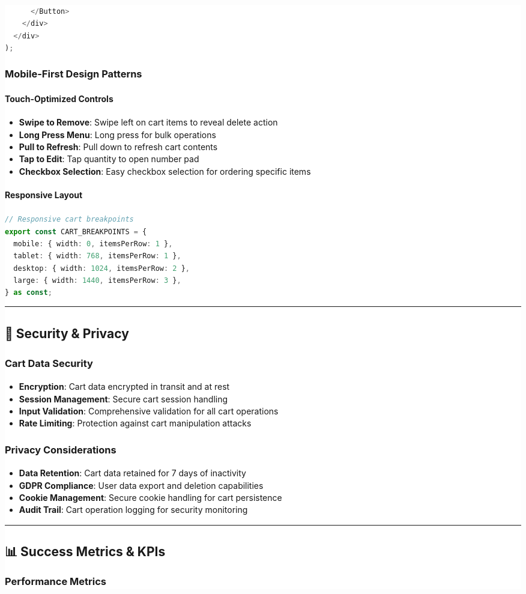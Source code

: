 ```typescript
      </Button>
    </div>
  </div>
);
```

### Mobile-First Design Patterns

#### Touch-Optimized Controls

- **Swipe to Remove**: Swipe left on cart items to reveal delete action
- **Long Press Menu**: Long press for bulk operations
- **Pull to Refresh**: Pull down to refresh cart contents
- **Tap to Edit**: Tap quantity to open number pad
- **Checkbox Selection**: Easy checkbox selection for ordering specific items

#### Responsive Layout

```typescript
// Responsive cart breakpoints
export const CART_BREAKPOINTS = {
  mobile: { width: 0, itemsPerRow: 1 },
  tablet: { width: 768, itemsPerRow: 1 },
  desktop: { width: 1024, itemsPerRow: 2 },
  large: { width: 1440, itemsPerRow: 3 },
} as const;
```

---

## 🔐 Security & Privacy

### Cart Data Security

- **Encryption**: Cart data encrypted in transit and at rest
- **Session Management**: Secure cart session handling
- **Input Validation**: Comprehensive validation for all cart operations
- **Rate Limiting**: Protection against cart manipulation attacks

### Privacy Considerations

- **Data Retention**: Cart data retained for 7 days of inactivity
- **GDPR Compliance**: User data export and deletion capabilities
- **Cookie Management**: Secure cookie handling for cart persistence
- **Audit Trail**: Cart operation logging for security monitoring

---

## 📊 Success Metrics & KPIs

### Performance Metrics

